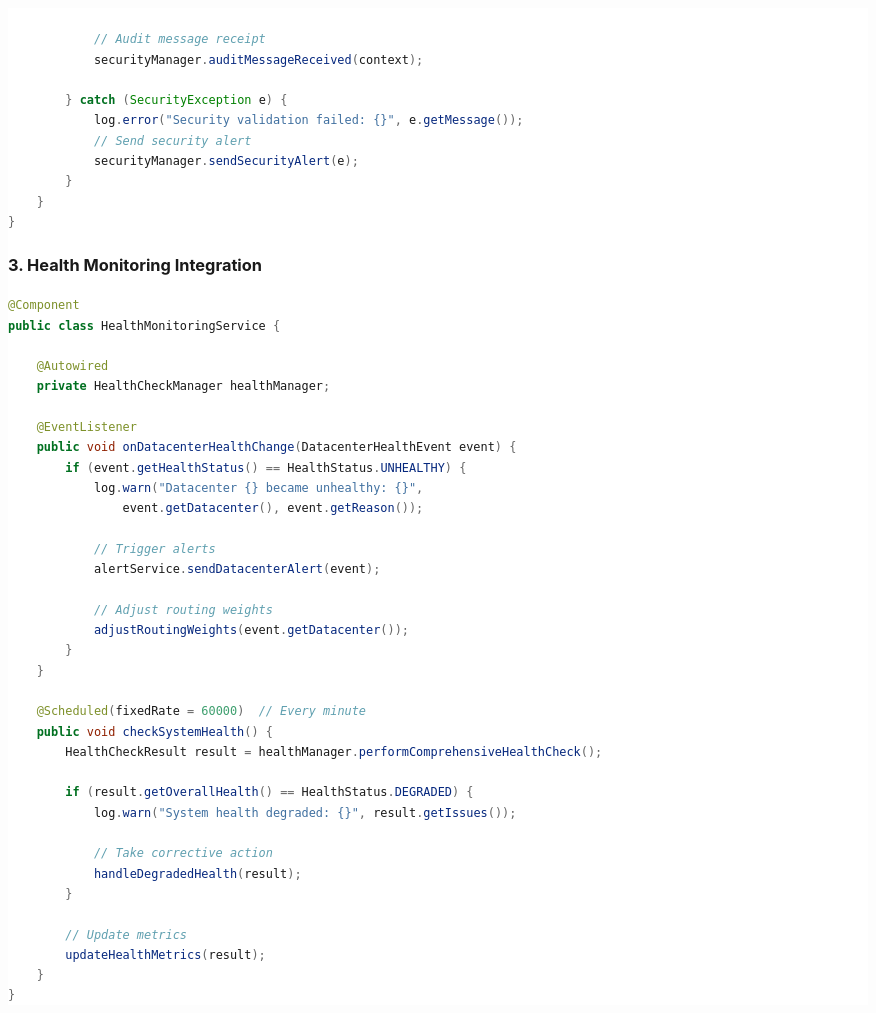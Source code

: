 ```java
            
            // Audit message receipt
            securityManager.auditMessageReceived(context);
            
        } catch (SecurityException e) {
            log.error("Security validation failed: {}", e.getMessage());
            // Send security alert
            securityManager.sendSecurityAlert(e);
        }
    }
}
```

### 3. Health Monitoring Integration

```java
@Component
public class HealthMonitoringService {
    
    @Autowired
    private HealthCheckManager healthManager;
    
    @EventListener
    public void onDatacenterHealthChange(DatacenterHealthEvent event) {
        if (event.getHealthStatus() == HealthStatus.UNHEALTHY) {
            log.warn("Datacenter {} became unhealthy: {}", 
                event.getDatacenter(), event.getReason());
                
            // Trigger alerts
            alertService.sendDatacenterAlert(event);
            
            // Adjust routing weights
            adjustRoutingWeights(event.getDatacenter());
        }
    }
    
    @Scheduled(fixedRate = 60000)  // Every minute
    public void checkSystemHealth() {
        HealthCheckResult result = healthManager.performComprehensiveHealthCheck();
        
        if (result.getOverallHealth() == HealthStatus.DEGRADED) {
            log.warn("System health degraded: {}", result.getIssues());
            
            // Take corrective action
            handleDegradedHealth(result);
        }
        
        // Update metrics
        updateHealthMetrics(result);
    }
}
```
